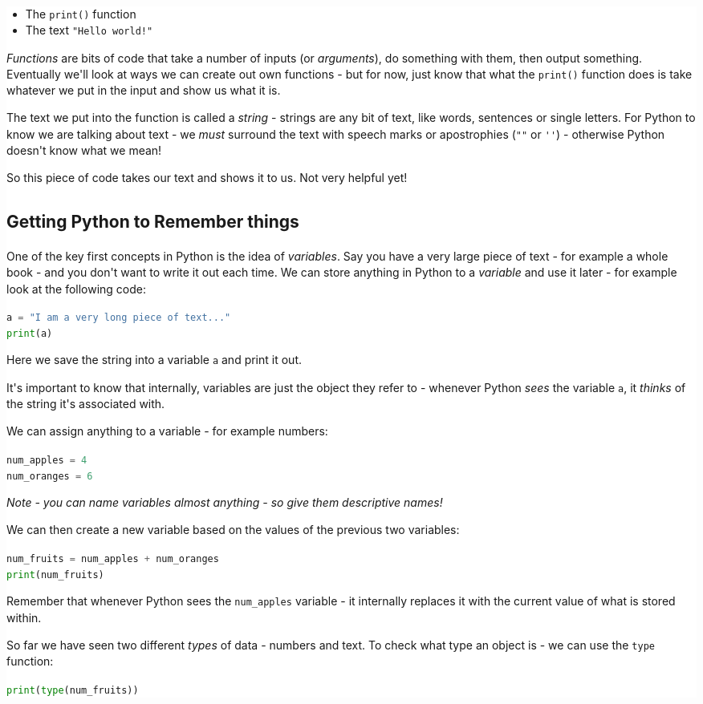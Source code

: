* The `print()` function
* The text `"Hello world!"`

*Functions* are bits of code that take a number of inputs (or *arguments*), do
something with them, then output something. Eventually we'll look at ways we can
create out own functions - but for now, just know that what the `print()`
function does is take whatever we put in the input and show us what it is.

The text we put into the function is called a *string* - strings are any bit of
text, like words, sentences or single letters. For Python to know we are talking
about text - we *must* surround the text with speech marks or apostrophies (`""`
or `''`) - otherwise Python doesn't know what we mean!

So this piece of code takes our text and shows it to us. Not very helpful yet!

## Getting Python to Remember things

One of the key first concepts in Python is the idea of *variables*. Say you have
a very large piece of text - for example a whole book - and you don't want to
write it out each time. We can store anything in Python to a *variable* and use
it later - for example look at the following code:

```python
a = "I am a very long piece of text..."
print(a)
```

Here we save the string into a variable `a` and print it out.

It's important to know that internally, variables are just the object they refer
to - whenever Python *sees* the variable `a`, it *thinks* of the string it's
associated with.

We can assign anything to a variable - for example numbers:

```python
num_apples = 4
num_oranges = 6
```

*Note - you can name variables almost anything - so give them descriptive
names!*

We can then create a new variable based on the values of the previous two
variables:

```python
num_fruits = num_apples + num_oranges
print(num_fruits)
```

Remember that whenever Python sees the `num_apples` variable - it internally
replaces it with the current value of what is stored within.

So far we have seen two different *types* of data - numbers and text. To check
what type an object is - we can use the `type` function:

```python
print(type(num_fruits))
```
